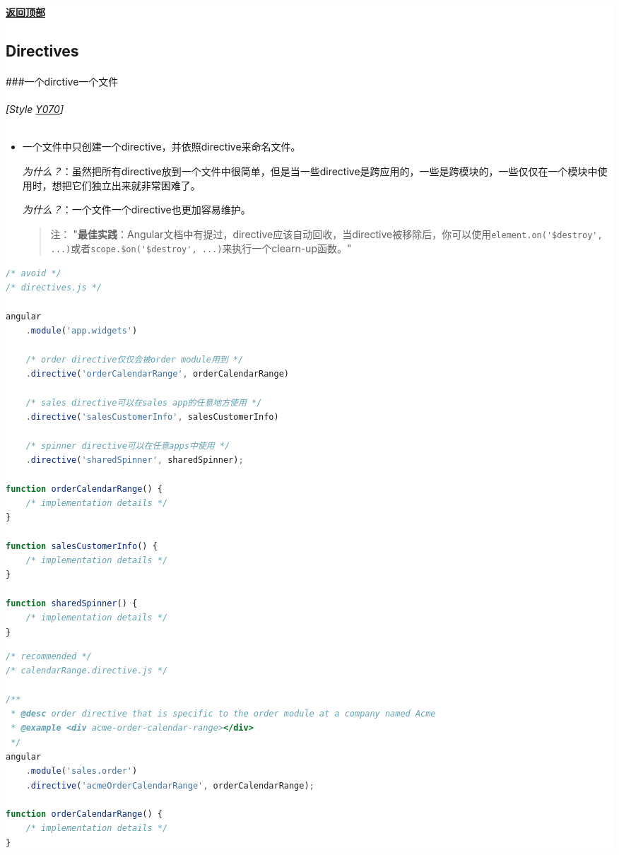 **[返回顶部](#目录)**

## Directives
###一个dirctive一个文件
###### [Style [Y070](#style-y070)]

  - 一个文件中只创建一个directive，并依照directive来命名文件。 

    *为什么？*：虽然把所有directive放到一个文件中很简单，但是当一些directive是跨应用的，一些是跨模块的，一些仅仅在一个模块中使用时，想把它们独立出来就非常困难了。

    *为什么？*：一个文件一个directive也更加容易维护。

    > 注： "**最佳实践**：Angular文档中有提过，directive应该自动回收，当directive被移除后，你可以使用`element.on('$destroy', ...)`或者`scope.$on('$destroy', ...)`来执行一个clearn-up函数。"

  ```javascript
  /* avoid */
  /* directives.js */

  angular
      .module('app.widgets')

      /* order directive仅仅会被order module用到 */
      .directive('orderCalendarRange', orderCalendarRange)

      /* sales directive可以在sales app的任意地方使用 */
      .directive('salesCustomerInfo', salesCustomerInfo)

      /* spinner directive可以在任意apps中使用 */
      .directive('sharedSpinner', sharedSpinner);

  function orderCalendarRange() {
      /* implementation details */
  }

  function salesCustomerInfo() {
      /* implementation details */
  }

  function sharedSpinner() {
      /* implementation details */
  }
  ```

  ```javascript
  /* recommended */
  /* calendarRange.directive.js */

  /**
   * @desc order directive that is specific to the order module at a company named Acme
   * @example <div acme-order-calendar-range></div>
   */
  angular
      .module('sales.order')
      .directive('acmeOrderCalendarRange', orderCalendarRange);

  function orderCalendarRange() {
      /* implementation details */
  }
  ```
